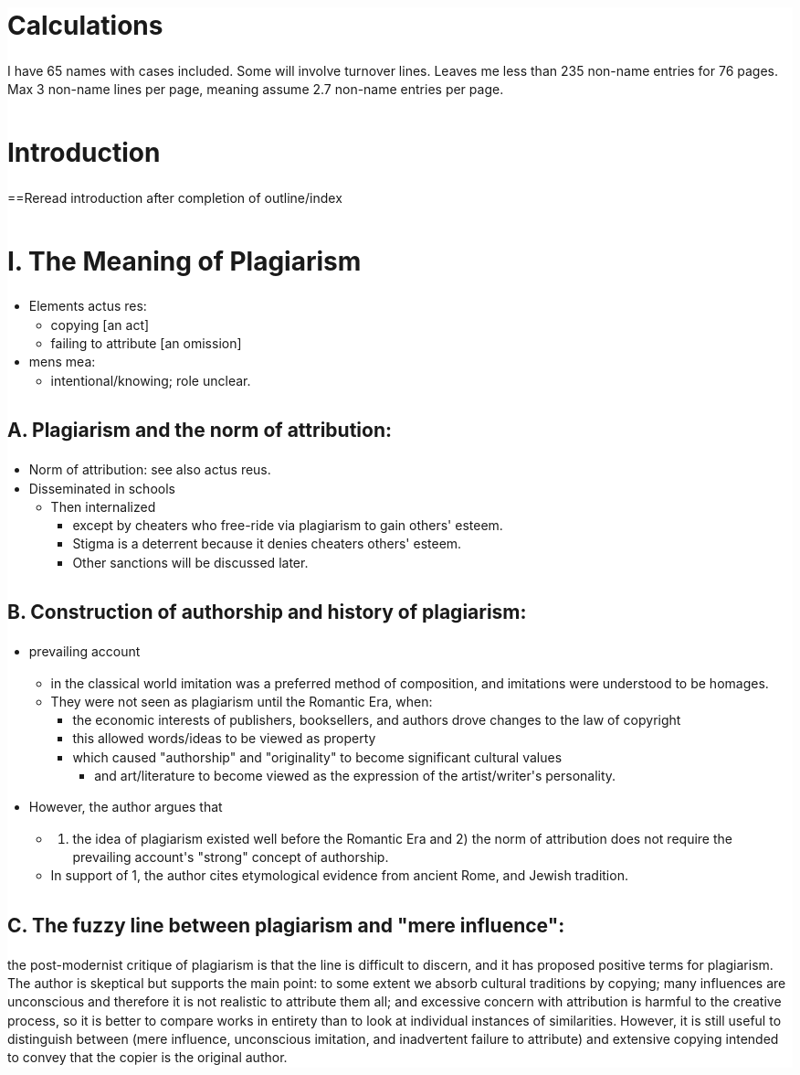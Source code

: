# Calculations

I have 65 names with cases included. Some will involve turnover lines. Leaves me less than 235 non-name entries for 76 pages. Max 3 non-name lines per page, meaning assume 2.7 non-name entries per page. 

# Introduction

==Reread introduction after completion of outline/index

# I. The Meaning of Plagiarism

- Elements
	actus res: 
	- copying [an act]
	- failing to attribute [an omission]
- mens mea: 
	- intentional/knowing; role unclear. 

## A. Plagiarism and the norm of attribution: 
- Norm of attribution: see also actus reus. 
- Disseminated in schools
	- Then internalized
		- except by cheaters who free-ride via plagiarism to gain others' esteem. 
		- Stigma is a deterrent because it denies cheaters others' esteem. 
		- Other sanctions will be discussed later. 

## B. Construction of authorship and history of plagiarism: 
- prevailing account 
	- in the classical world imitation was a preferred method of composition, and imitations were understood to be homages.
	- They were not seen as plagiarism until the Romantic Era, when:
		- the economic interests of publishers, booksellers, and authors drove changes to the law of copyright 
		- this allowed words/ideas to be viewed as property
		- which caused "authorship" and "originality" to become significant cultural values 
			- and art/literature to become viewed as the expression of the artist/writer's personality. 

- However, the author argues that
	- 1) the idea of plagiarism existed well before the Romantic Era and 2) the norm of attribution does not require the prevailing account's "strong" concept of authorship. 
	- In support of 1, the author cites etymological evidence from ancient Rome, and Jewish tradition.  

## C. The fuzzy line between plagiarism and "mere influence": 
the post-modernist critique of plagiarism is that the line is difficult to discern, and it has proposed positive terms for plagiarism. The author is skeptical but supports the main point: to some extent we absorb cultural traditions by copying; many influences are unconscious and therefore it is not realistic to attribute them all; and excessive concern with attribution is harmful to the creative process, so it is better to compare works in entirety than to look at individual instances of similarities. However, it is still useful to distinguish between (mere influence, unconscious imitation, and inadvertent failure to attribute) and extensive copying intended to convey that the copier is the original author. 
